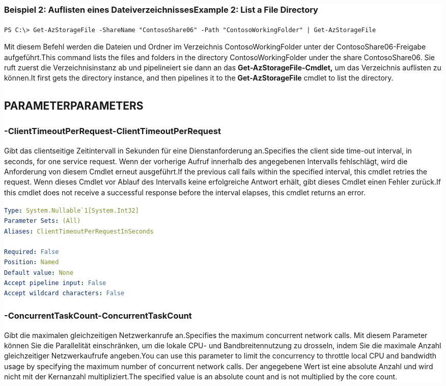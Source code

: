 ### <span data-ttu-id="14a37-117">Beispiel 2: Auflisten eines Dateiverzeichnisses</span><span class="sxs-lookup"><span data-stu-id="14a37-117">Example 2: List a File Directory</span></span>
```
PS C:\> Get-AzStorageFile -ShareName "ContosoShare06" -Path "ContosoWorkingFolder" | Get-AzStorageFile
```

<span data-ttu-id="14a37-118">Mit diesem Befehl werden die Dateien und Ordner im Verzeichnis ContosoWorkingFolder unter der ContosoShare06-Freigabe aufgeführt.</span><span class="sxs-lookup"><span data-stu-id="14a37-118">This command lists the files and folders in the directory ContosoWorkingFolder under the share ContosoShare06.</span></span>
<span data-ttu-id="14a37-119">Sie ruft zuerst die Verzeichnisinstanz ab und pipelineiert sie dann an das **Get-AzStorageFile-Cmdlet,** um das Verzeichnis auflisten zu können.</span><span class="sxs-lookup"><span data-stu-id="14a37-119">It first gets the directory instance, and then pipelines it to the **Get-AzStorageFile** cmdlet to list the directory.</span></span>

## <span data-ttu-id="14a37-120">PARAMETER</span><span class="sxs-lookup"><span data-stu-id="14a37-120">PARAMETERS</span></span>

### <span data-ttu-id="14a37-121">-ClientTimeoutPerRequest</span><span class="sxs-lookup"><span data-stu-id="14a37-121">-ClientTimeoutPerRequest</span></span>
<span data-ttu-id="14a37-122">Gibt das clientseitige Zeitintervall in Sekunden für eine Dienstanforderung an.</span><span class="sxs-lookup"><span data-stu-id="14a37-122">Specifies the client side time-out interval, in seconds, for one service request.</span></span>
<span data-ttu-id="14a37-123">Wenn der vorherige Aufruf innerhalb des angegebenen Intervalls fehlschlägt, wird die Anforderung von diesem Cmdlet erneut ausgeführt.</span><span class="sxs-lookup"><span data-stu-id="14a37-123">If the previous call fails within the specified interval, this cmdlet retries the request.</span></span>
<span data-ttu-id="14a37-124">Wenn dieses Cmdlet vor Ablauf des Intervalls keine erfolgreiche Antwort erhält, gibt dieses Cmdlet einen Fehler zurück.</span><span class="sxs-lookup"><span data-stu-id="14a37-124">If this cmdlet does not receive a successful response before the interval elapses, this cmdlet returns an error.</span></span>

```yaml
Type: System.Nullable`1[System.Int32]
Parameter Sets: (All)
Aliases: ClientTimeoutPerRequestInSeconds

Required: False
Position: Named
Default value: None
Accept pipeline input: False
Accept wildcard characters: False
```

### <span data-ttu-id="14a37-125">-ConcurrentTaskCount</span><span class="sxs-lookup"><span data-stu-id="14a37-125">-ConcurrentTaskCount</span></span>
<span data-ttu-id="14a37-126">Gibt die maximalen gleichzeitigen Netzwerkanrufe an.</span><span class="sxs-lookup"><span data-stu-id="14a37-126">Specifies the maximum concurrent network calls.</span></span>
<span data-ttu-id="14a37-127">Mit diesem Parameter können Sie die Parallelität einschränken, um die lokale CPU- und Bandbreitennutzung zu drosseln, indem Sie die maximale Anzahl gleichzeitiger Netzwerkaufrufe angeben.</span><span class="sxs-lookup"><span data-stu-id="14a37-127">You can use this parameter to limit the concurrency to throttle local CPU and bandwidth usage by specifying the maximum number of concurrent network calls.</span></span>
<span data-ttu-id="14a37-128">Der angegebene Wert ist eine absolute Anzahl und wird nicht mit der Kernanzahl multipliziert.</span><span class="sxs-lookup"><span data-stu-id="14a37-128">The specified value is an absolute count and is not multiplied by the core count.</span></span>